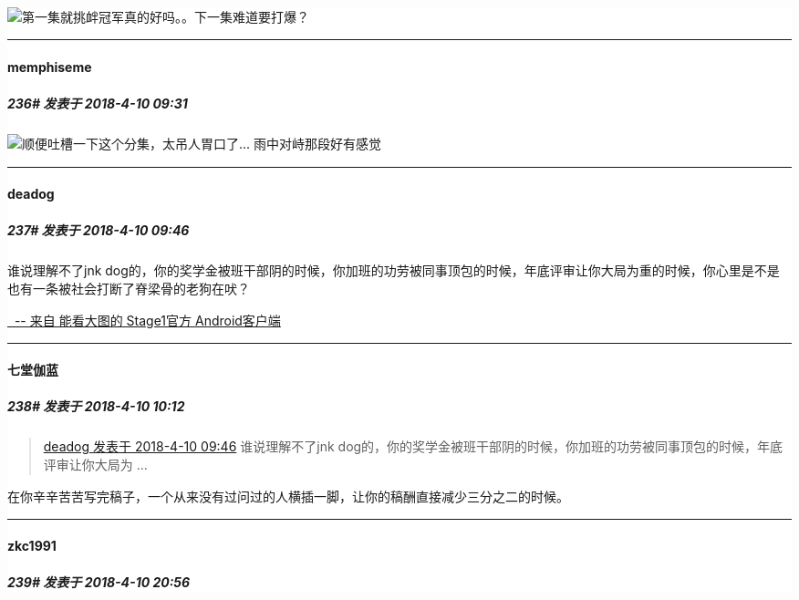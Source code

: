 
<img src="https://static.saraba1st.com/image/smiley/face2017/034.png" referrerpolicy="no-referrer">第一集就挑衅冠军真的好吗。。下一集难道要打爆？







*****

####  memphiseme  
##### 236#       发表于 2018-4-10 09:31



<img src="https://static.saraba1st.com/image/smiley/face2017/002.png" referrerpolicy="no-referrer">顺便吐槽一下这个分集，太吊人胃口了... 雨中对峙那段好有感觉







*****

####  deadog  
##### 237#       发表于 2018-4-10 09:46




谁说理解不了jnk dog的，你的奖学金被班干部阴的时候，你加班的功劳被同事顶包的时候，年底评审让你大局为重的时候，你心里是不是也有一条被社会打断了脊梁骨的老狗在吠？

[  -- 来自 能看大图的 Stage1官方 Android客户端](https://www.coolapk.com/apk/140634)







*****

####  七堂伽蓝  
##### 238#       发表于 2018-4-10 10:12



<blockquote><a href="httphttps://bbs.saraba1st.com/2b/forum.php?mod=redirect&amp;goto=findpost&amp;pid=39152808&amp;ptid=1553200" target="_blank">deadog 发表于 2018-4-10 09:46</a>
谁说理解不了jnk dog的，你的奖学金被班干部阴的时候，你加班的功劳被同事顶包的时候，年底评审让你大局为 ...</blockquote>
在你辛辛苦苦写完稿子，一个从来没有过问过的人横插一脚，让你的稿酬直接减少三分之二的时候。







*****

####  zkc1991  
##### 239#       发表于 2018-4-10 20:56


